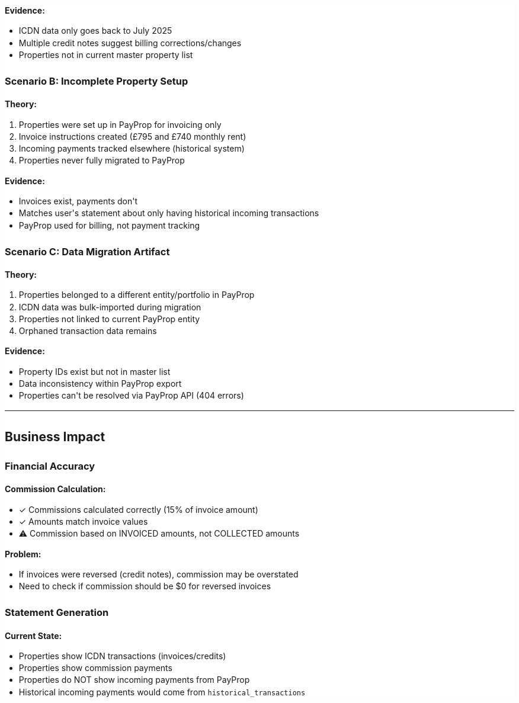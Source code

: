 **Evidence:**
- ICDN data only goes back to July 2025
- Multiple credit notes suggest billing corrections/changes
- Properties not in current master property list

### Scenario B: Incomplete Property Setup

**Theory:**
1. Properties were set up in PayProp for invoicing only
2. Invoice instructions created (£795 and £740 monthly rent)
3. Incoming payments tracked elsewhere (historical system)
4. Properties never fully migrated to PayProp

**Evidence:**
- Invoices exist, payments don't
- Matches user's statement about only having historical incoming transactions
- PayProp used for billing, not payment tracking

### Scenario C: Data Migration Artifact

**Theory:**
1. Properties belonged to a different entity/portfolio in PayProp
2. ICDN data was bulk-imported during migration
3. Properties not linked to current PayProp entity
4. Orphaned transaction data remains

**Evidence:**
- Property IDs exist but not in master list
- Data inconsistency within PayProp export
- Properties can't be resolved via PayProp API (404 errors)

---

## Business Impact

### Financial Accuracy

**Commission Calculation:**
- ✓ Commissions calculated correctly (15% of invoice amount)
- ✓ Amounts match invoice values
- ⚠️ Commission based on INVOICED amounts, not COLLECTED amounts

**Problem:**
- If invoices were reversed (credit notes), commission may be overstated
- Need to check if commission should be $0 for reversed invoices

### Statement Generation

**Current State:**
- Properties show ICDN transactions (invoices/credits)
- Properties show commission payments
- Properties do NOT show incoming payments from PayProp
- Historical incoming payments would come from `historical_transactions`
